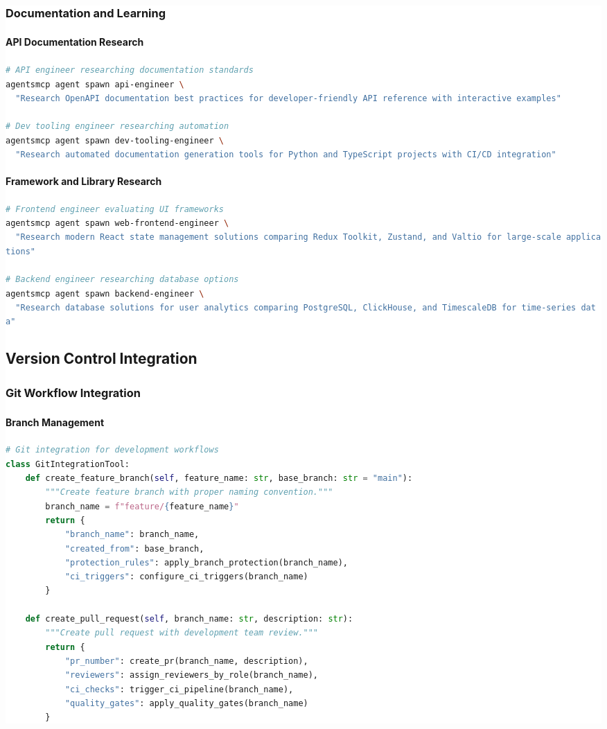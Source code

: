 ### Documentation and Learning

#### API Documentation Research
```bash
# API engineer researching documentation standards
agentsmcp agent spawn api-engineer \
  "Research OpenAPI documentation best practices for developer-friendly API reference with interactive examples"

# Dev tooling engineer researching automation
agentsmcp agent spawn dev-tooling-engineer \
  "Research automated documentation generation tools for Python and TypeScript projects with CI/CD integration"
```

#### Framework and Library Research
```bash
# Frontend engineer evaluating UI frameworks
agentsmcp agent spawn web-frontend-engineer \
  "Research modern React state management solutions comparing Redux Toolkit, Zustand, and Valtio for large-scale applications"

# Backend engineer researching database options
agentsmcp agent spawn backend-engineer \
  "Research database solutions for user analytics comparing PostgreSQL, ClickHouse, and TimescaleDB for time-series data"
```

## Version Control Integration

### Git Workflow Integration

#### Branch Management
```python
# Git integration for development workflows
class GitIntegrationTool:
    def create_feature_branch(self, feature_name: str, base_branch: str = "main"):
        """Create feature branch with proper naming convention."""
        branch_name = f"feature/{feature_name}"
        return {
            "branch_name": branch_name,
            "created_from": base_branch,
            "protection_rules": apply_branch_protection(branch_name),
            "ci_triggers": configure_ci_triggers(branch_name)
        }
    
    def create_pull_request(self, branch_name: str, description: str):
        """Create pull request with development team review."""
        return {
            "pr_number": create_pr(branch_name, description),
            "reviewers": assign_reviewers_by_role(branch_name),
            "ci_checks": trigger_ci_pipeline(branch_name),
            "quality_gates": apply_quality_gates(branch_name)
        }
```
